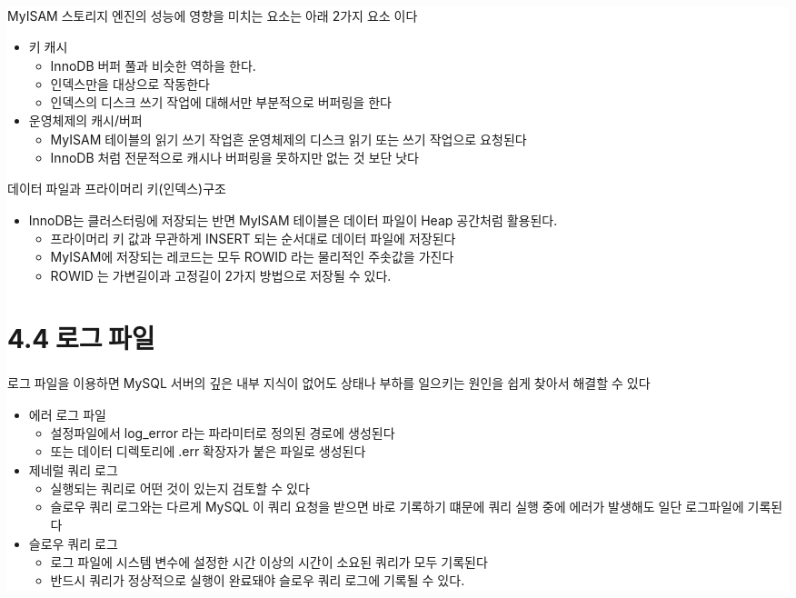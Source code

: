 MyISAM 스토리지 엔진의 성능에 영향을 미치는 요소는 아래 2가지 요소 이다

- 키 캐시
    - InnoDB 버퍼 풀과 비슷한 역하을 한다.
    - 인덱스만을 대상으로 작동한다
    - 인덱스의 디스크 쓰기 작업에 대해서만 부분적으로 버퍼링을 한다
- 운영체제의 캐시/버퍼
    - MyISAM 테이블의 읽기 쓰기 작업흔 운영체제의 디스크 읽기 또는 쓰기 작업으로 요청된다
    - InnoDB 처럼 전문적으로 캐시나 버퍼링을 못하지만 없는 것 보단 낫다

데이터 파일과 프라이머리 키(인덱스)구조

- InnoDB는 클러스터링에 저장되는 반면 MyISAM 테이블은 데이터 파일이 Heap 공간처럼 활용된다.
    - 프라이머리 키 값과 무관하게 INSERT 되는 순서대로 데이터 파일에 저장된다
    - MyISAM에 저장되는 레코드는 모두 ROWID 라는 물리적인 주솟값을 가진다
    - ROWID 는 가변길이과 고정길이 2가지 방법으로 저장될 수 있다.

# 4.4 로그 파일

로그 파일을 이용하면 MySQL 서버의 깊은 내부 지식이 없어도 상태나 부하를 일으키는 원인을 쉽게 찾아서 해결할 수 있다

- 에러 로그 파일
    - 설정파일에서 log_error 라는 파라미터로 정의된 경로에 생성된다
    - 또는 데이터 디렉토리에 .err 확장자가 붙은 파일로 생성된다
- 제네럴 쿼리 로그
    - 실행되는 쿼리로 어떤 것이 있는지 검토할 수 있다
    - 슬로우 쿼리 로그와는 다르게 MySQL 이 쿼리 요청을 받으면 바로 기록하기 떄문에 쿼리 실행 중에 에러가 발생해도 일단 로그파일에 기록된다
- 슬로우 쿼리 로그
    - 로그 파일에 시스템 변수에 설정한 시간 이상의 시간이 소요된 쿼리가 모두 기록된다
    - 반드시 쿼리가 정상적으로 실행이 완료돼야 슬로우 쿼리 로그에 기록될 수 있다.